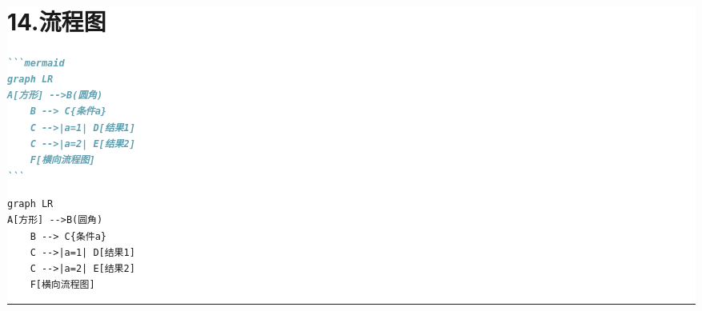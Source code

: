 # 14.流程图

````markdown
```mermaid
graph LR
A[方形] -->B(圆角)
    B --> C{条件a}
    C -->|a=1| D[结果1]
    C -->|a=2| E[结果2]
    F[横向流程图]
```
````

```mermaid
graph LR
A[方形] -->B(圆角)
    B --> C{条件a}
    C -->|a=1| D[结果1]
    C -->|a=2| E[结果2]
    F[横向流程图]
```

------

